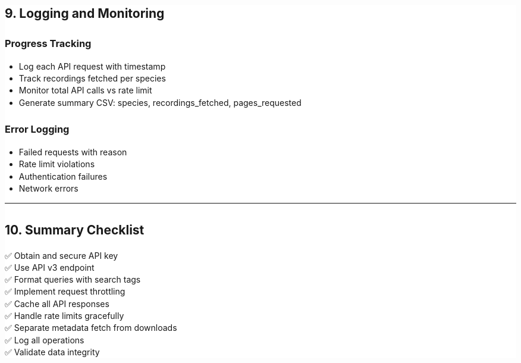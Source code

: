 
## 9. Logging and Monitoring

### Progress Tracking
- Log each API request with timestamp
- Track recordings fetched per species
- Monitor total API calls vs rate limit
- Generate summary CSV: species, recordings_fetched, pages_requested

### Error Logging
- Failed requests with reason
- Rate limit violations
- Authentication failures
- Network errors

---

## 10. Summary Checklist

✅ Obtain and secure API key  
✅ Use API v3 endpoint  
✅ Format queries with search tags  
✅ Implement request throttling  
✅ Cache all API responses  
✅ Handle rate limits gracefully  
✅ Separate metadata fetch from downloads  
✅ Log all operations  
✅ Validate data integrity